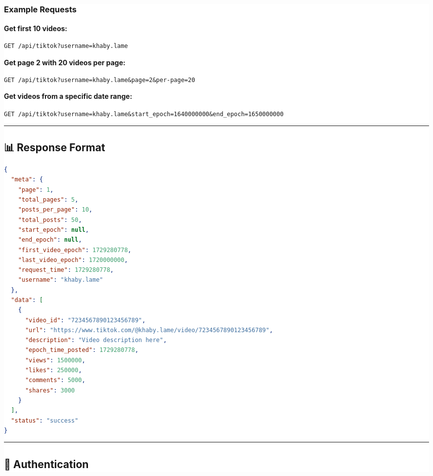 ### Example Requests

**Get first 10 videos:**
```
GET /api/tiktok?username=khaby.lame
```

**Get page 2 with 20 videos per page:**
```
GET /api/tiktok?username=khaby.lame&page=2&per-page=20
```

**Get videos from a specific date range:**
```
GET /api/tiktok?username=khaby.lame&start_epoch=1640000000&end_epoch=1650000000
```

---

## 📊 Response Format

```json
{
  "meta": {
    "page": 1,
    "total_pages": 5,
    "posts_per_page": 10,
    "total_posts": 50,
    "start_epoch": null,
    "end_epoch": null,
    "first_video_epoch": 1729280778,
    "last_video_epoch": 1720000000,
    "request_time": 1729280778,
    "username": "khaby.lame"
  },
  "data": [
    {
      "video_id": "7234567890123456789",
      "url": "https://www.tiktok.com/@khaby.lame/video/7234567890123456789",
      "description": "Video description here",
      "epoch_time_posted": 1729280778,
      "views": 1500000,
      "likes": 250000,
      "comments": 5000,
      "shares": 3000
    }
  ],
  "status": "success"
}
```

---

## 🔐 Authentication
